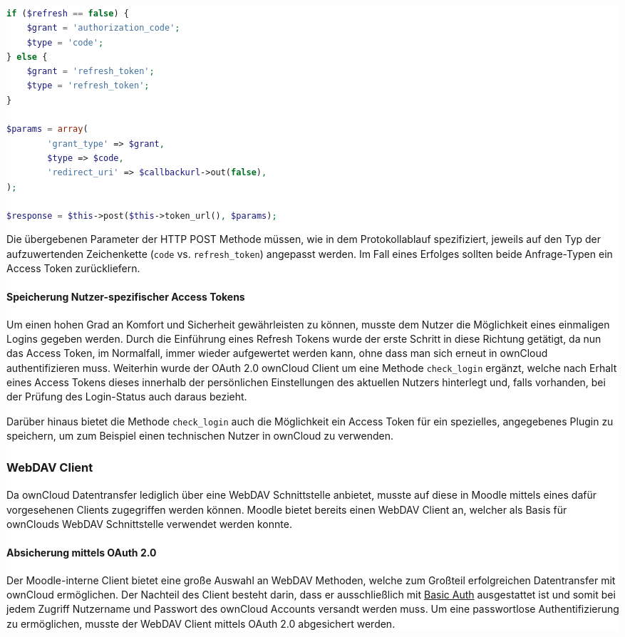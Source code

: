 ```php
if ($refresh == false) {
    $grant = 'authorization_code';
    $type = 'code';
} else {
    $grant = 'refresh_token';
    $type = 'refresh_token';
}

$params = array(
        'grant_type' => $grant,
        $type => $code,
        'redirect_uri' => $callbackurl->out(false),
);

$response = $this->post($this->token_url(), $params);
```

Die übergebenen Parameter der HTTP POST Methode müssen, wie in dem Protokollablauf spezifiziert, jeweils auf den Typ der
aufzuwertenden Zeichenkette (`code` vs. `refresh_token`) angepasst werden. Im Fall eines Erfolges sollten beide Anfrage-Typen
ein Access Token zurückliefern.

#### Speicherung Nutzer-spezifischer Access Tokens

Um einen hohen Grad an Komfort und Sicherheit gewährleisten zu können, musste dem Nutzer die Möglichkeit eines einmaligen
Logins gegeben werden. Durch die Einführung eines Refresh Tokens wurde der erste Schritt in diese Richtung getätigt, da nun
das Access Token, im Normalfall, immer wieder aufgewertet werden kann, ohne dass man sich erneut in ownCloud authentifizieren muss.
Weiterhin wurde der OAuth 2.0 ownCloud Client um eine Methode `check_login` ergänzt, welche nach Erhalt eines Access Tokens
dieses innerhalb der persönlichen Einstellungen des aktuellen Nutzers hinterlegt und, falls vorhanden, bei der Prüfung des
Login-Status auch daraus bezieht.

Darüber hinaus bietet die Methode `check_login` auch die Möglichkeit ein Access Token für ein spezielles, angegebenes Plugin
zu speichern, um zum Beispiel einen technischen Nutzer in ownCloud zu verwenden.

### WebDAV Client

Da ownCloud Datentransfer lediglich über eine WebDAV Schnittstelle anbietet, musste auf diese in Moodle mittels eines dafür
vorgesehenen Clients zugegriffen werden können. Moodle bietet bereits einen WebDAV Client an, welcher als Basis für ownClouds
WebDAV Schnittstelle verwendet werden konnte.

#### Absicherung mittels OAuth 2.0

Der Moodle-interne Client bietet eine große Auswahl an WebDAV Methoden, welche zum Großteil erfolgreichen Datentransfer mit
ownCloud ermöglichen. Der Nachteil des Client besteht darin, dass er ausschließlich mit [Basic Auth](https://tools.ietf.org/html/rfc2617) ausgestattet ist und somit
bei jedem Zugriff Nutzername und Passwort des ownCloud Accounts versandt werden muss. Um eine passwortlose Authentifizierung
zu ermöglichen, musste der WebDAV Client mittels OAuth 2.0 abgesichert werden.
